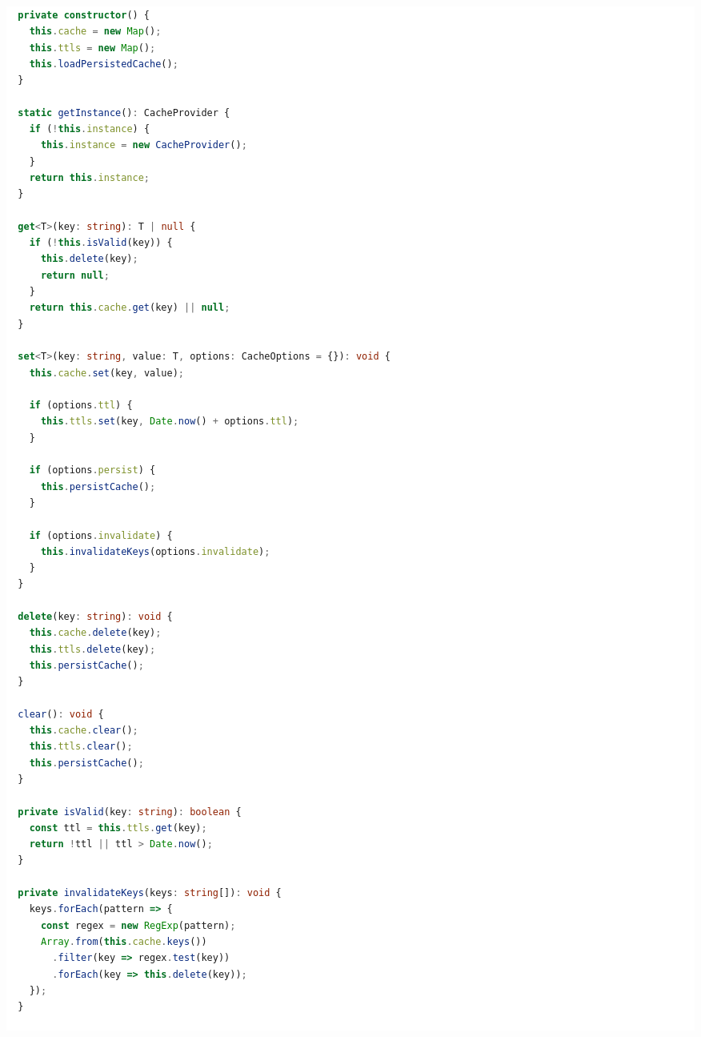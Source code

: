 ```typescript
  private constructor() {
    this.cache = new Map();
    this.ttls = new Map();
    this.loadPersistedCache();
  }
  
  static getInstance(): CacheProvider {
    if (!this.instance) {
      this.instance = new CacheProvider();
    }
    return this.instance;
  }
  
  get<T>(key: string): T | null {
    if (!this.isValid(key)) {
      this.delete(key);
      return null;
    }
    return this.cache.get(key) || null;
  }
  
  set<T>(key: string, value: T, options: CacheOptions = {}): void {
    this.cache.set(key, value);
    
    if (options.ttl) {
      this.ttls.set(key, Date.now() + options.ttl);
    }
    
    if (options.persist) {
      this.persistCache();
    }
    
    if (options.invalidate) {
      this.invalidateKeys(options.invalidate);
    }
  }
  
  delete(key: string): void {
    this.cache.delete(key);
    this.ttls.delete(key);
    this.persistCache();
  }
  
  clear(): void {
    this.cache.clear();
    this.ttls.clear();
    this.persistCache();
  }
  
  private isValid(key: string): boolean {
    const ttl = this.ttls.get(key);
    return !ttl || ttl > Date.now();
  }
  
  private invalidateKeys(keys: string[]): void {
    keys.forEach(pattern => {
      const regex = new RegExp(pattern);
      Array.from(this.cache.keys())
        .filter(key => regex.test(key))
        .forEach(key => this.delete(key));
    });
  }
  
```